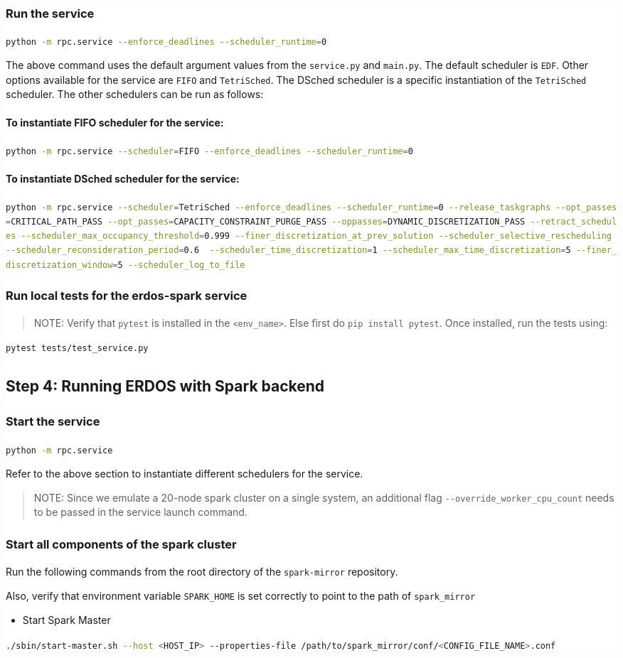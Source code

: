 ### Run the service
```bash
python -m rpc.service --enforce_deadlines --scheduler_runtime=0 
```

The above command uses the default argument values from the `service.py` and `main.py`. The default scheduler is `EDF`. Other options available for the
service are `FIFO` and `TetriSched`. The DSched scheduler is a specific instantiation of the `TetriSched` scheduler. The other schedulers can be run
as follows:

#### To instantiate FIFO scheduler for the service:
```bash
python -m rpc.service --scheduler=FIFO --enforce_deadlines --scheduler_runtime=0 
```

#### To instantiate DSched scheduler for the service:
```bash
python -m rpc.service --scheduler=TetriSched --enforce_deadlines --scheduler_runtime=0 --release_taskgraphs --opt_passes=CRITICAL_PATH_PASS --opt_passes=CAPACITY_CONSTRAINT_PURGE_PASS --oppasses=DYNAMIC_DISCRETIZATION_PASS --retract_schedules --scheduler_max_occupancy_threshold=0.999 --finer_discretization_at_prev_solution --scheduler_selective_rescheduling --scheduler_reconsideration_period=0.6  --scheduler_time_discretization=1 --scheduler_max_time_discretization=5 --finer_discretization_window=5 --scheduler_log_to_file  
```

### Run local tests for the erdos-spark service
> NOTE: Verify that `pytest` is installed in the `<env_name>`. Else first do `pip install pytest`. Once installed, run the tests using:
```bash
pytest tests/test_service.py
```

## Step 4: Running ERDOS with Spark backend

### Start the service
```bash
python -m rpc.service
```
Refer to the above section to instantiate different schedulers for the service. 

> NOTE: Since we emulate a 20-node spark cluster on a single system, an additional flag `--override_worker_cpu_count` needs to be passed in the
> service launch command.

### Start all components of the spark cluster
Run the following commands from the root directory of the `spark-mirror` repository.

Also, verify that environment variable `SPARK_HOME` is set correctly to point to the path of `spark_mirror`

* Start Spark Master
```bash
./sbin/start-master.sh --host <HOST_IP> --properties-file /path/to/spark_mirror/conf/<CONFIG_FILE_NAME>.conf
```
